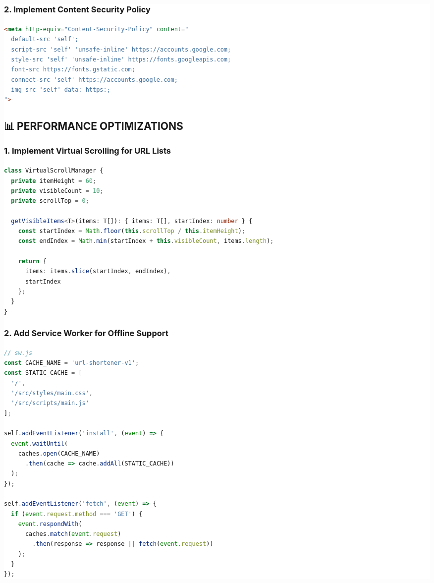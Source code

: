### 2. **Implement Content Security Policy**

```html
<meta http-equiv="Content-Security-Policy" content="
  default-src 'self';
  script-src 'self' 'unsafe-inline' https://accounts.google.com;
  style-src 'self' 'unsafe-inline' https://fonts.googleapis.com;
  font-src https://fonts.gstatic.com;
  connect-src 'self' https://accounts.google.com;
  img-src 'self' data: https:;
">
```

## 📊 **PERFORMANCE OPTIMIZATIONS**

### 1. **Implement Virtual Scrolling for URL Lists**

```typescript
class VirtualScrollManager {
  private itemHeight = 60;
  private visibleCount = 10;
  private scrollTop = 0;

  getVisibleItems<T>(items: T[]): { items: T[], startIndex: number } {
    const startIndex = Math.floor(this.scrollTop / this.itemHeight);
    const endIndex = Math.min(startIndex + this.visibleCount, items.length);
    
    return {
      items: items.slice(startIndex, endIndex),
      startIndex
    };
  }
}
```

### 2. **Add Service Worker for Offline Support**

```typescript
// sw.js
const CACHE_NAME = 'url-shortener-v1';
const STATIC_CACHE = [
  '/',
  '/src/styles/main.css',
  '/src/scripts/main.js'
];

self.addEventListener('install', (event) => {
  event.waitUntil(
    caches.open(CACHE_NAME)
      .then(cache => cache.addAll(STATIC_CACHE))
  );
});

self.addEventListener('fetch', (event) => {
  if (event.request.method === 'GET') {
    event.respondWith(
      caches.match(event.request)
        .then(response => response || fetch(event.request))
    );
  }
});
```
